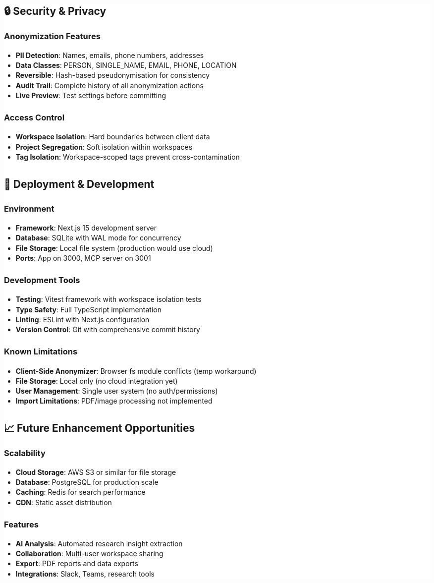 ## 🔒 Security & Privacy

### Anonymization Features
- **PII Detection**: Names, emails, phone numbers, addresses
- **Data Classes**: PERSON, SINGLE_NAME, EMAIL, PHONE, LOCATION
- **Reversible**: Hash-based pseudonymisation for consistency
- **Audit Trail**: Complete history of all anonymization actions
- **Live Preview**: Test settings before committing

### Access Control
- **Workspace Isolation**: Hard boundaries between client data
- **Project Segregation**: Soft isolation within workspaces
- **Tag Isolation**: Workspace-scoped tags prevent cross-contamination

## 🚀 Deployment & Development

### Environment
- **Framework**: Next.js 15 development server
- **Database**: SQLite with WAL mode for concurrency
- **File Storage**: Local file system (production would use cloud)
- **Ports**: App on 3000, MCP server on 3001

### Development Tools
- **Testing**: Vitest framework with workspace isolation tests
- **Type Safety**: Full TypeScript implementation
- **Linting**: ESLint with Next.js configuration
- **Version Control**: Git with comprehensive commit history

### Known Limitations
- **Client-Side Anonymizer**: Browser fs module conflicts (temp workaround)
- **File Storage**: Local only (no cloud integration yet)
- **User Management**: Single user system (no auth/permissions)
- **Import Limitations**: PDF/image processing not implemented

## 📈 Future Enhancement Opportunities

### Scalability
- **Cloud Storage**: AWS S3 or similar for file storage
- **Database**: PostgreSQL for production scale
- **Caching**: Redis for search performance
- **CDN**: Static asset distribution

### Features
- **AI Analysis**: Automated research insight extraction
- **Collaboration**: Multi-user workspace sharing
- **Export**: PDF reports and data exports
- **Integrations**: Slack, Teams, research tools
